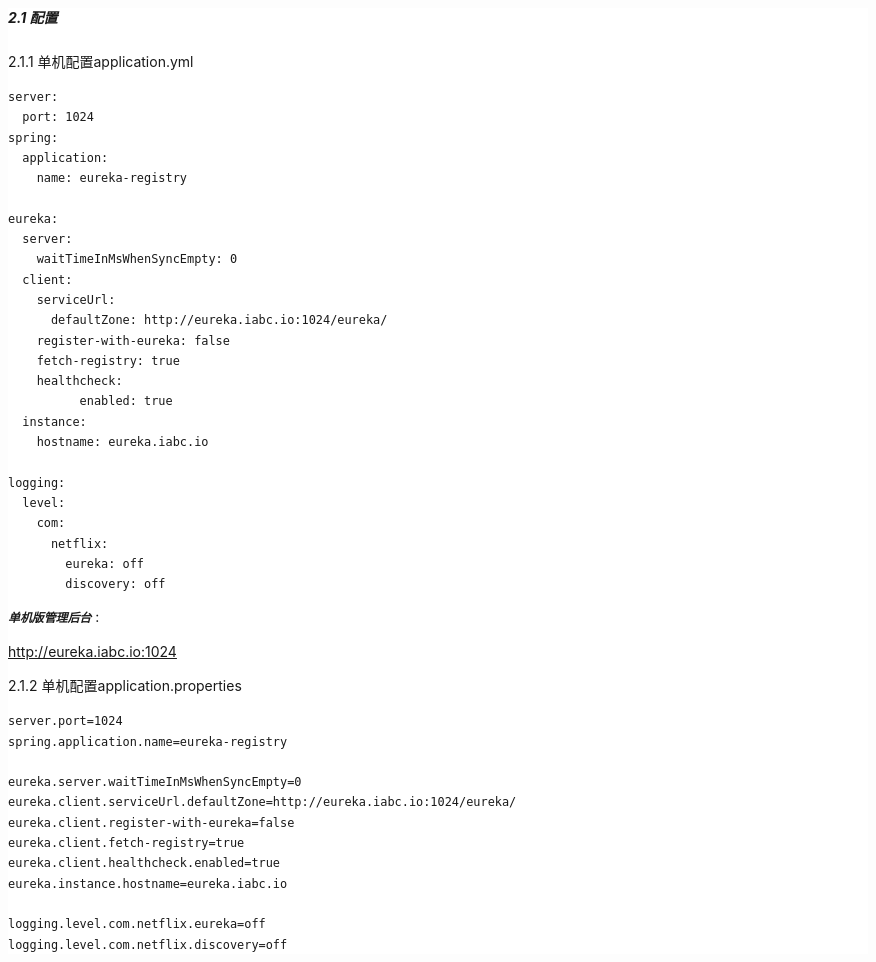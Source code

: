 
##### 2.1  配置


2.1.1 单机配置application.yml

```
server:
  port: 1024
spring:
  application:
    name: eureka-registry
    
eureka:
  server:
    waitTimeInMsWhenSyncEmpty: 0
  client:
    serviceUrl:
      defaultZone: http://eureka.iabc.io:1024/eureka/
    register-with-eureka: false
    fetch-registry: true 
    healthcheck:
          enabled: true
  instance:
    hostname: eureka.iabc.io  
    
logging:
  level:
    com:
      netflix:
        eureka: off
        discovery: off 

```

***`单机版管理后台`*** : 

http://eureka.iabc.io:1024


2.1.2 单机配置application.properties

```
server.port=1024
spring.application.name=eureka-registry
    
eureka.server.waitTimeInMsWhenSyncEmpty=0
eureka.client.serviceUrl.defaultZone=http://eureka.iabc.io:1024/eureka/
eureka.client.register-with-eureka=false
eureka.client.fetch-registry=true 
eureka.client.healthcheck.enabled=true
eureka.instance.hostname=eureka.iabc.io  
    
logging.level.com.netflix.eureka=off
logging.level.com.netflix.discovery=off 

```
